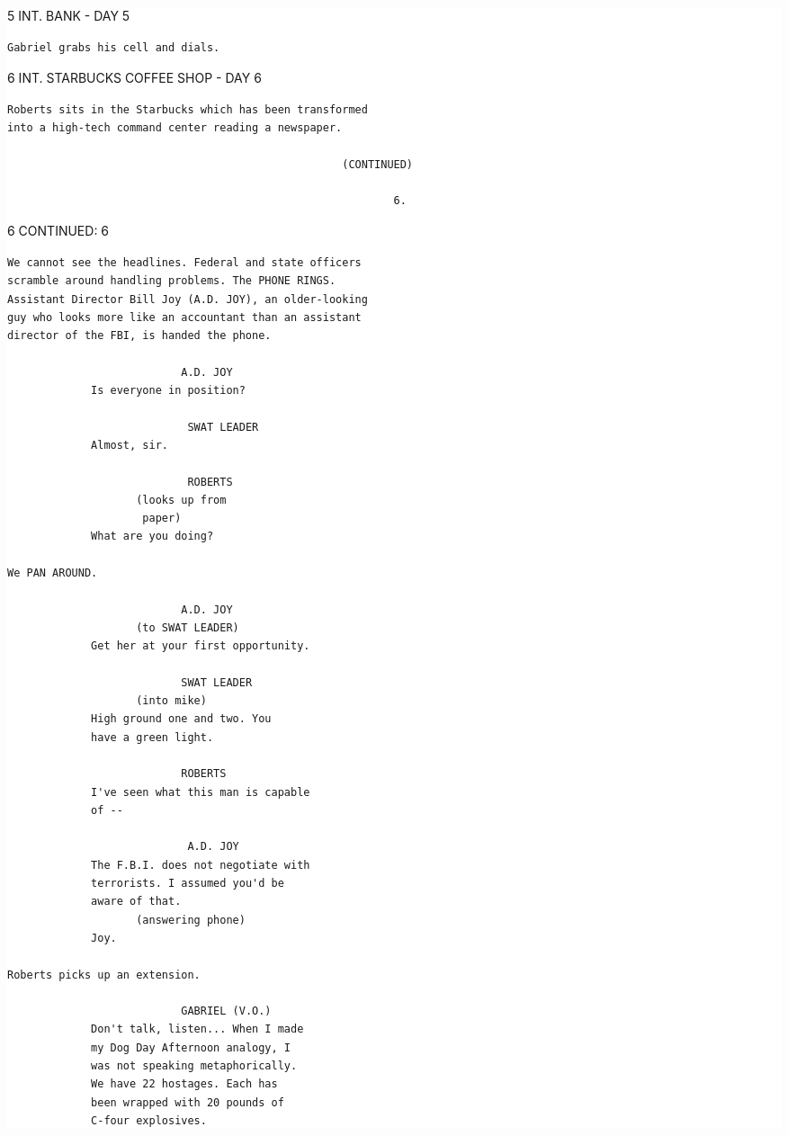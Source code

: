 
5   INT. BANK - DAY                                                   5

    Gabriel grabs his cell and dials.


6   INT. STARBUCKS COFFEE SHOP - DAY                                  6

    Roberts sits in the Starbucks which has been transformed
    into a high-tech command center reading a newspaper.

                                                        (CONTINUED)

                                                                6.

6   CONTINUED:                                                       6

    We cannot see the headlines. Federal and state officers
    scramble around handling problems. The PHONE RINGS.
    Assistant Director Bill Joy (A.D. JOY), an older-looking
    guy who looks more like an accountant than an assistant
    director of the FBI, is handed the phone.

                               A.D. JOY
                 Is everyone in position?

                                SWAT LEADER
                 Almost, sir.

                                ROBERTS
                        (looks up from
                         paper)
                 What are you doing?

    We PAN AROUND.

                               A.D. JOY
                        (to SWAT LEADER)
                 Get her at your first opportunity.

                               SWAT LEADER
                        (into mike)
                 High ground one and two. You
                 have a green light.

                               ROBERTS
                 I've seen what this man is capable
                 of --

                                A.D. JOY
                 The F.B.I. does not negotiate with
                 terrorists. I assumed you'd be
                 aware of that.
                        (answering phone)
                 Joy.

    Roberts picks up an extension.

                               GABRIEL (V.O.)
                 Don't talk, listen... When I made
                 my Dog Day Afternoon analogy, I
                 was not speaking metaphorically.
                 We have 22 hostages. Each has
                 been wrapped with 20 pounds of
                 C-four explosives.
